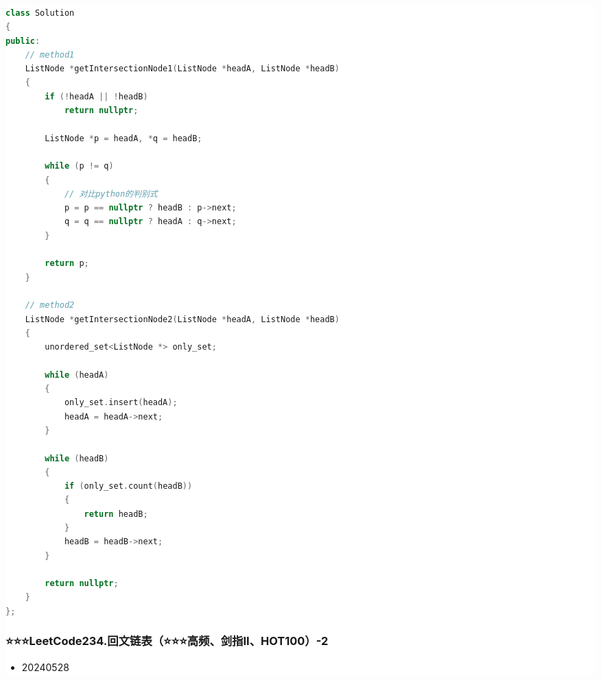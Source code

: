 ```c++
class Solution
{
public:
    // method1
    ListNode *getIntersectionNode1(ListNode *headA, ListNode *headB)
    {
        if (!headA || !headB)
            return nullptr;

        ListNode *p = headA, *q = headB;

        while (p != q)
        {
            // 对比python的判别式
            p = p == nullptr ? headB : p->next;
            q = q == nullptr ? headA : q->next;
        }

        return p;
    }

    // method2
    ListNode *getIntersectionNode2(ListNode *headA, ListNode *headB)
    {
        unordered_set<ListNode *> only_set;

        while (headA)
        {
            only_set.insert(headA);
            headA = headA->next;
        }

        while (headB)
        {
            if (only_set.count(headB))
            {
                return headB;
            }
            headB = headB->next;
        }

        return nullptr;
    }
};
```



### ⭐️⭐️⭐️LeetCode234.回文链表（⭐️⭐️⭐️高频、剑指II、HOT100）-2

- 20240528
